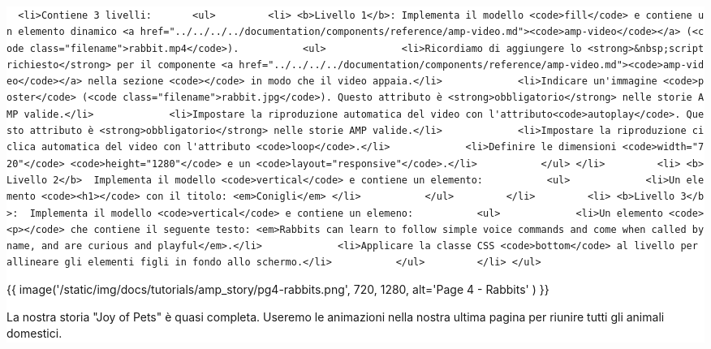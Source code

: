       <li>Contiene 3 livelli:       <ul>         <li> <b>Livello 1</b>: Implementa il modello <code>fill</code> e contiene un elemento dinamico <a href="../../../../documentation/components/reference/amp-video.md"><code>amp-video</code></a> (<code class="filename">rabbit.mp4</code>).           <ul>             <li>Ricordiamo di aggiungere lo <strong>&nbsp;script richiesto</strong> per il componente <a href="../../../../documentation/components/reference/amp-video.md"><code>amp-video</code></a> nella sezione <code></code> in modo che il video appaia.</li>             <li>Indicare un'immagine <code>poster</code> (<code class="filename">rabbit.jpg</code>). Questo attributo è <strong>obbligatorio</strong> nelle storie AMP valide.</li>             <li>Impostare la riproduzione automatica del video con l'attributo<code>autoplay</code>. Questo attributo è <strong>obbligatorio</strong> nelle storie AMP valide.</li>             <li>Impostare la riproduzione ciclica automatica del video con l'attributo <code>loop</code>.</li>             <li>Definire le dimensioni <code>width="720"</code> <code>height="1280"</code> e un <code>layout="responsive"</code>.</li>           </ul> </li>         <li> <b>Livello 2</b>  Implementa il modello <code>vertical</code> e contiene un elemento:           <ul>             <li>Un elemento <code><h1></code> con il titolo: <em>Conigli</em> </li>           </ul>         </li>         <li> <b>Livello 3</b>:  Implementa il modello <code>vertical</code> e contiene un elemeno:           <ul>             <li>Un elemento <code><p></code> che contiene il seguente testo: <em>Rabbits can learn to follow simple voice commands and come when called by name, and are curious and playful</em>.</li>             <li>Applicare la classe CSS <code>bottom</code> al livello per allineare gli elementi figli in fondo allo schermo.</li>           </ul>         </li> </ul>
</li>
      </ul>
    </td>
    <td>{{ image('/static/img/docs/tutorials/amp_story/pg4-rabbits.png', 720, 1280, alt='Page 4 - Rabbits' ) }}</td>
  </tr>
</table>

La nostra storia "Joy of Pets" è quasi completa. Useremo le animazioni nella nostra ultima pagina per riunire tutti gli animali domestici.
